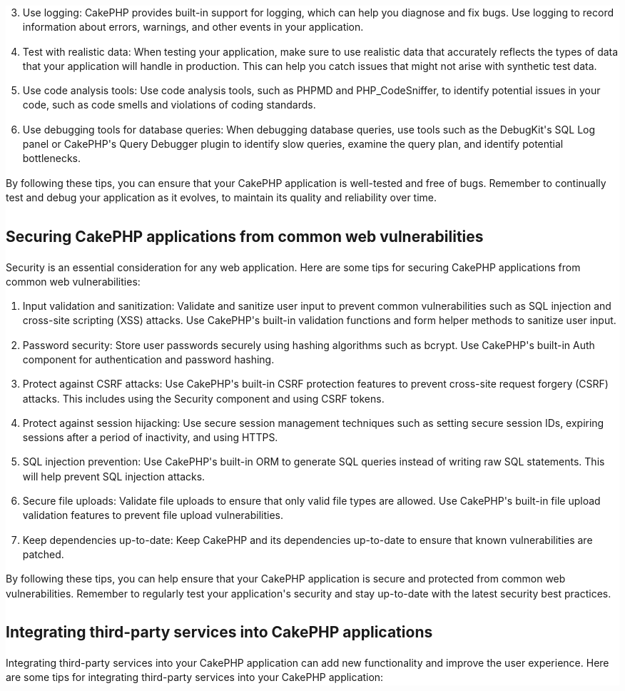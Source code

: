 3. Use logging: CakePHP provides built-in support for logging, which can help you diagnose and fix bugs. Use logging to record information about errors, warnings, and other events in your application.

4. Test with realistic data: When testing your application, make sure to use realistic data that accurately reflects the types of data that your application will handle in production. This can help you catch issues that might not arise with synthetic test data.

5. Use code analysis tools: Use code analysis tools, such as PHPMD and PHP_CodeSniffer, to identify potential issues in your code, such as code smells and violations of coding standards.

6. Use debugging tools for database queries: When debugging database queries, use tools such as the DebugKit's SQL Log panel or CakePHP's Query Debugger plugin to identify slow queries, examine the query plan, and identify potential bottlenecks.

By following these tips, you can ensure that your CakePHP application is well-tested and free of bugs. Remember to continually test and debug your application as it evolves, to maintain its quality and reliability over time.

## Securing CakePHP applications from common web vulnerabilities

Security is an essential consideration for any web application. Here are some tips for securing CakePHP applications from common web vulnerabilities:

1. Input validation and sanitization: Validate and sanitize user input to prevent common vulnerabilities such as SQL injection and cross-site scripting (XSS) attacks. Use CakePHP's built-in validation functions and form helper methods to sanitize user input.

2. Password security: Store user passwords securely using hashing algorithms such as bcrypt. Use CakePHP's built-in Auth component for authentication and password hashing.

3. Protect against CSRF attacks: Use CakePHP's built-in CSRF protection features to prevent cross-site request forgery (CSRF) attacks. This includes using the Security component and using CSRF tokens.

4. Protect against session hijacking: Use secure session management techniques such as setting secure session IDs, expiring sessions after a period of inactivity, and using HTTPS.

5. SQL injection prevention: Use CakePHP's built-in ORM to generate SQL queries instead of writing raw SQL statements. This will help prevent SQL injection attacks.

6. Secure file uploads: Validate file uploads to ensure that only valid file types are allowed. Use CakePHP's built-in file upload validation features to prevent file upload vulnerabilities.

7. Keep dependencies up-to-date: Keep CakePHP and its dependencies up-to-date to ensure that known vulnerabilities are patched.

By following these tips, you can help ensure that your CakePHP application is secure and protected from common web vulnerabilities. Remember to regularly test your application's security and stay up-to-date with the latest security best practices.

## Integrating third-party services into CakePHP applications

Integrating third-party services into your CakePHP application can add new functionality and improve the user experience. Here are some tips for integrating third-party services into your CakePHP application:
